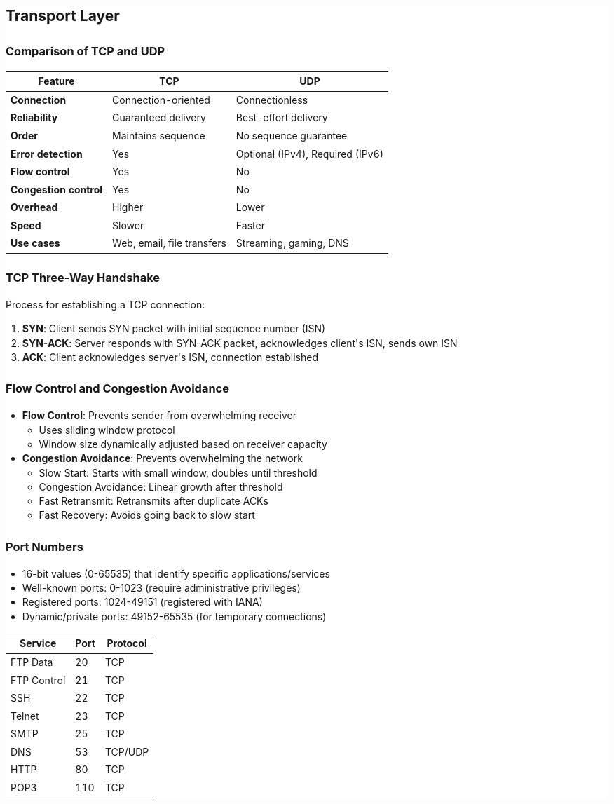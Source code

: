 ## Transport Layer

### Comparison of TCP and UDP

|Feature|TCP|UDP|
|---|---|---|
|**Connection**|Connection-oriented|Connectionless|
|**Reliability**|Guaranteed delivery|Best-effort delivery|
|**Order**|Maintains sequence|No sequence guarantee|
|**Error detection**|Yes|Optional (IPv4), Required (IPv6)|
|**Flow control**|Yes|No|
|**Congestion control**|Yes|No|
|**Overhead**|Higher|Lower|
|**Speed**|Slower|Faster|
|**Use cases**|Web, email, file transfers|Streaming, gaming, DNS|

### TCP Three-Way Handshake

Process for establishing a TCP connection:

1. **SYN**: Client sends SYN packet with initial sequence number (ISN)
2. **SYN-ACK**: Server responds with SYN-ACK packet, acknowledges client's ISN, sends own ISN
3. **ACK**: Client acknowledges server's ISN, connection established

### Flow Control and Congestion Avoidance

- **Flow Control**: Prevents sender from overwhelming receiver
    - Uses sliding window protocol
    - Window size dynamically adjusted based on receiver capacity
- **Congestion Avoidance**: Prevents overwhelming the network
    - Slow Start: Starts with small window, doubles until threshold
    - Congestion Avoidance: Linear growth after threshold
    - Fast Retransmit: Retransmits after duplicate ACKs
    - Fast Recovery: Avoids going back to slow start

### Port Numbers

- 16-bit values (0-65535) that identify specific applications/services
- Well-known ports: 0-1023 (require administrative privileges)
- Registered ports: 1024-49151 (registered with IANA)
- Dynamic/private ports: 49152-65535 (for temporary connections)

|Service|Port|Protocol|
|---|---|---|
|FTP Data|20|TCP|
|FTP Control|21|TCP|
|SSH|22|TCP|
|Telnet|23|TCP|
|SMTP|25|TCP|
|DNS|53|TCP/UDP|
|HTTP|80|TCP|
|POP3|110|TCP|
